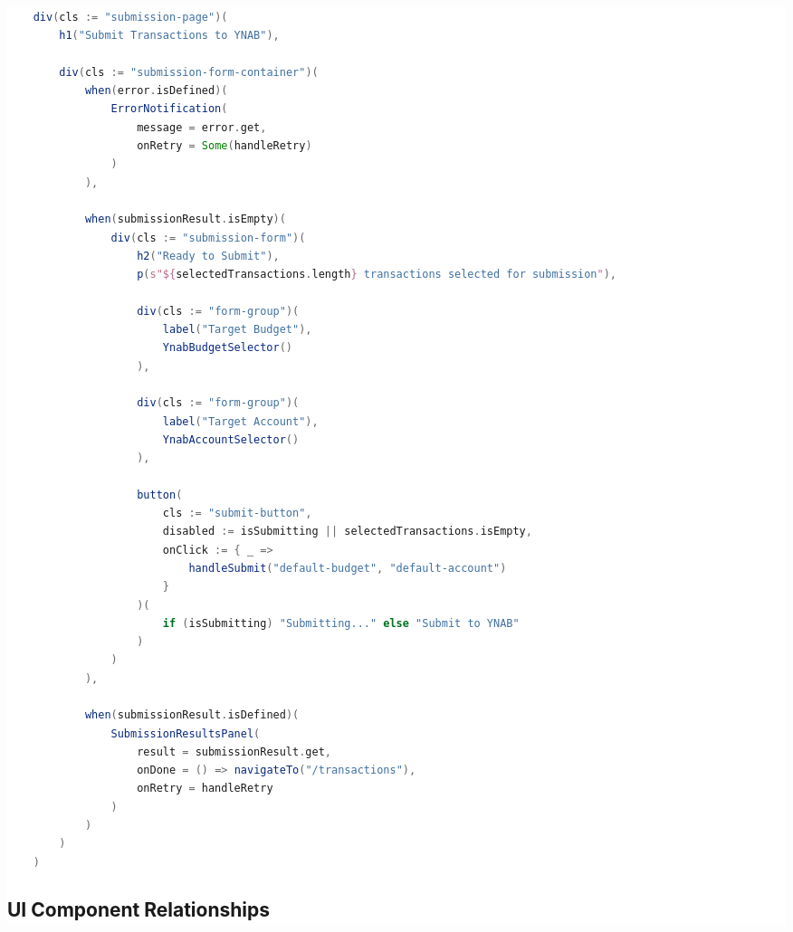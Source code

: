 ```scala
    div(cls := "submission-page")(  
        h1("Submit Transactions to YNAB"),
        
        div(cls := "submission-form-container")(  
            when(error.isDefined)(
                ErrorNotification(
                    message = error.get,
                    onRetry = Some(handleRetry)
                )
            ),
            
            when(submissionResult.isEmpty)(
                div(cls := "submission-form")(  
                    h2("Ready to Submit"),
                    p(s"${selectedTransactions.length} transactions selected for submission"),
                    
                    div(cls := "form-group")(  
                        label("Target Budget"),
                        YnabBudgetSelector()
                    ),
                    
                    div(cls := "form-group")(  
                        label("Target Account"),
                        YnabAccountSelector()
                    ),
                    
                    button(
                        cls := "submit-button",
                        disabled := isSubmitting || selectedTransactions.isEmpty,
                        onClick := { _ => 
                            handleSubmit("default-budget", "default-account")
                        }
                    )(
                        if (isSubmitting) "Submitting..." else "Submit to YNAB"
                    )
                )
            ),
            
            when(submissionResult.isDefined)(
                SubmissionResultsPanel(
                    result = submissionResult.get,
                    onDone = () => navigateTo("/transactions"),
                    onRetry = handleRetry
                )
            )
        )
    )
```

## UI Component Relationships
